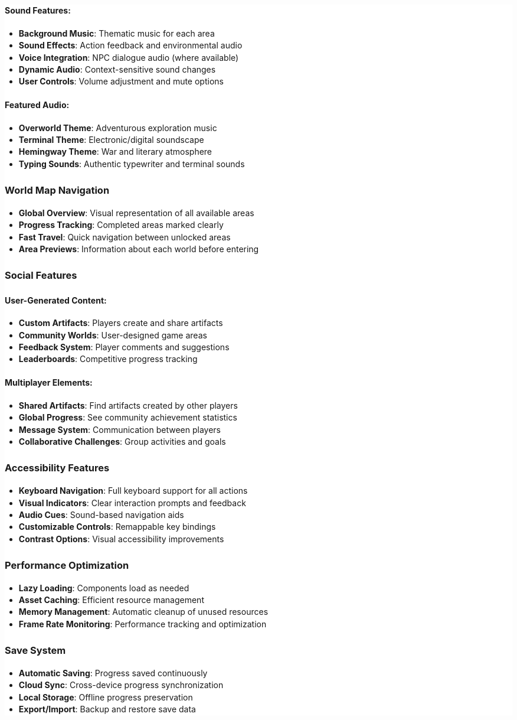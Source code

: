 #### Sound Features:
- **Background Music**: Thematic music for each area
- **Sound Effects**: Action feedback and environmental audio
- **Voice Integration**: NPC dialogue audio (where available)
- **Dynamic Audio**: Context-sensitive sound changes
- **User Controls**: Volume adjustment and mute options

#### Featured Audio:
- **Overworld Theme**: Adventurous exploration music
- **Terminal Theme**: Electronic/digital soundscape
- **Hemingway Theme**: War and literary atmosphere
- **Typing Sounds**: Authentic typewriter and terminal sounds

### World Map Navigation
- **Global Overview**: Visual representation of all available areas
- **Progress Tracking**: Completed areas marked clearly
- **Fast Travel**: Quick navigation between unlocked areas
- **Area Previews**: Information about each world before entering

### Social Features

#### User-Generated Content:
- **Custom Artifacts**: Players create and share artifacts
- **Community Worlds**: User-designed game areas
- **Feedback System**: Player comments and suggestions
- **Leaderboards**: Competitive progress tracking

#### Multiplayer Elements:
- **Shared Artifacts**: Find artifacts created by other players
- **Global Progress**: See community achievement statistics
- **Message System**: Communication between players
- **Collaborative Challenges**: Group activities and goals

### Accessibility Features
- **Keyboard Navigation**: Full keyboard support for all actions
- **Visual Indicators**: Clear interaction prompts and feedback
- **Audio Cues**: Sound-based navigation aids
- **Customizable Controls**: Remappable key bindings
- **Contrast Options**: Visual accessibility improvements

### Performance Optimization
- **Lazy Loading**: Components load as needed
- **Asset Caching**: Efficient resource management
- **Memory Management**: Automatic cleanup of unused resources
- **Frame Rate Monitoring**: Performance tracking and optimization

### Save System
- **Automatic Saving**: Progress saved continuously
- **Cloud Sync**: Cross-device progress synchronization
- **Local Storage**: Offline progress preservation
- **Export/Import**: Backup and restore save data
